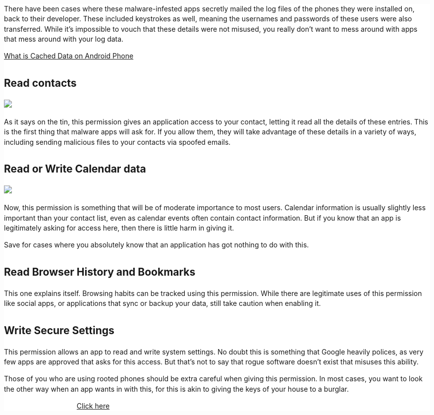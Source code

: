 There have been cases where these malware-infested apps secretly mailed the log files of the phones they were installed on, back to their developer. These included keystrokes as well, meaning the usernames and passwords of these users were also transferred. While it’s impossible to vouch that these details were not misused, you really don’t want to mess around with apps that mess around with your log data. 

[What is Cached Data on Android Phone](https://tools.techidaily.com/malwarefox/products/)

## Read contacts

![](https://www.malwarefox.com/wp-content/uploads/2020/02/contacts.png)

As it says on the tin, this permission gives an application access to your contact, letting it read all the details of these entries. This is the first thing that malware apps will ask for. If you allow them, they will take advantage of these details in a variety of ways, including sending malicious files to your contacts via spoofed emails.

## Read or Write Calendar data

![](https://www.malwarefox.com/wp-content/uploads/2020/02/calendar.png)

Now, this permission is something that will be of moderate importance to most users. Calendar information is usually slightly less important than your contact list, even as calendar events often contain contact information. But if you know that an app is legitimately asking for access here, then there is little harm in giving it. 

Save for cases where you absolutely know that an application has got nothing to do with this.

## Read Browser History and Bookmarks

This one explains itself. Browsing habits can be tracked using this permission. While there are legitimate uses of this permission like social apps, or applications that sync or backup your data, still take caution when enabling it.

## Write Secure Settings

This permission allows an app to read and write system settings. No doubt this is something that Google heavily polices, as very few apps are approved that asks for this access. But that’s not to say that rogue software doesn’t exist that misuses this ability.

Those of you who are using rooted phones should be extra careful when giving this permission. In most cases, you want to look the other way when an app wants in with this, for this is akin to giving the keys of your house to a burglar.


<span id="1983573">
					<video width="576" height="240" style="cursor:pointer"
           poster="//a.impactradius-go.com/display-clicktoplayimage/1983573.png"
           onclick="if(!this.playClicked){this.play();this.setAttribute('controls',true);this.playClicked=true;}">
	   <source src="//a.impactradius-go.com/display-ad/22993-1983573">
	   <img src="//a.impactradius-go.com/display-clicktoplayimage/1983573.png" style="border: none; height: 100%; width: 100%; object-fit: contain">
	</video>
	<div style="width:360px;text-align:center"><a href="javascript:window.open(decodeURIComponent('https%3A%2F%2Fhomestyler.sjv.io%2Fc%2F5597632%2F1983573%2F22993'), '_blank');void(0);">Click here</a></div>
</span>
<img height="0" width="0" src="https://imp.pxf.io/i/5597632/1983573/22993" style="position:absolute;visibility:hidden;" border="0" />
